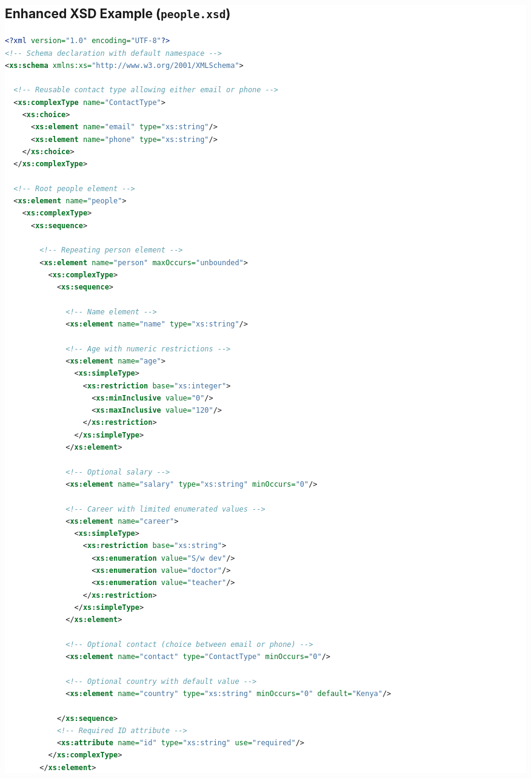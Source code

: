 
## Enhanced XSD Example (`people.xsd`)

```xml
<?xml version="1.0" encoding="UTF-8"?>
<!-- Schema declaration with default namespace -->
<xs:schema xmlns:xs="http://www.w3.org/2001/XMLSchema">

  <!-- Reusable contact type allowing either email or phone -->
  <xs:complexType name="ContactType">
    <xs:choice>
      <xs:element name="email" type="xs:string"/>
      <xs:element name="phone" type="xs:string"/>
    </xs:choice>
  </xs:complexType>

  <!-- Root people element -->
  <xs:element name="people">
    <xs:complexType>
      <xs:sequence>

        <!-- Repeating person element -->
        <xs:element name="person" maxOccurs="unbounded">
          <xs:complexType>
            <xs:sequence>

              <!-- Name element -->
              <xs:element name="name" type="xs:string"/>

              <!-- Age with numeric restrictions -->
              <xs:element name="age">
                <xs:simpleType>
                  <xs:restriction base="xs:integer">
                    <xs:minInclusive value="0"/>
                    <xs:maxInclusive value="120"/>
                  </xs:restriction>
                </xs:simpleType>
              </xs:element>

              <!-- Optional salary -->
              <xs:element name="salary" type="xs:string" minOccurs="0"/>

              <!-- Career with limited enumerated values -->
              <xs:element name="career">
                <xs:simpleType>
                  <xs:restriction base="xs:string">
                    <xs:enumeration value="S/w dev"/>
                    <xs:enumeration value="doctor"/>
                    <xs:enumeration value="teacher"/>
                  </xs:restriction>
                </xs:simpleType>
              </xs:element>

              <!-- Optional contact (choice between email or phone) -->
              <xs:element name="contact" type="ContactType" minOccurs="0"/>

              <!-- Optional country with default value -->
              <xs:element name="country" type="xs:string" minOccurs="0" default="Kenya"/>

            </xs:sequence>
            <!-- Required ID attribute -->
            <xs:attribute name="id" type="xs:string" use="required"/>
          </xs:complexType>
        </xs:element>
```